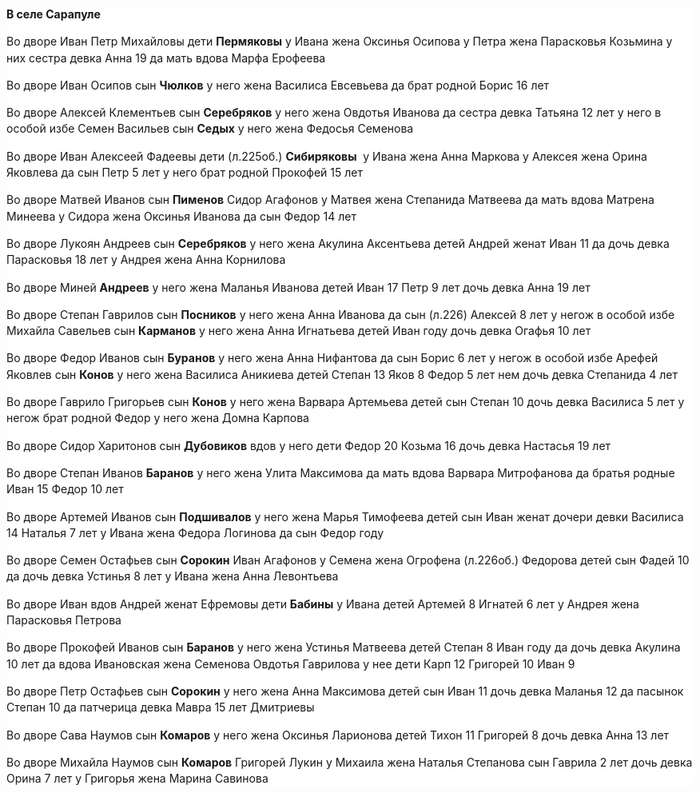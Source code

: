 **В селе Сарапуле**

Во дворе Иван Петр Михайловы дети **Пермяковы** у Ивана жена Оксинья Осипова у Петра жена Парасковья Козьмина у них сестра девка Анна 19 да мать вдова Марфа Ерофеева

Во дворе Иван Осипов сын **Чюлков** у него жена Василиса Евсевьева да брат родной Борис 16 лет

Во дворе Алексей Клементьев сын **Серебряков** у него жена Овдотья Иванова да сестра девка Татьяна 12 лет у него в особой избе Семен Васильев сын **Седых** у него жена Федосья Семенова

Во дворе Иван Алексеей Фадеевы дети (л.225об.) **Сибиряковы**  у Ивана жена Анна Маркова у Алексея жена Орина Яковлева да сын Петр 5 лет у него брат родной Прокофей 15 лет

Во дворе Матвей Иванов сын **Пименов** Сидор Агафонов у Матвея жена Степанида Матвеева да мать вдова Матрена Минеева у Сидора жена Оксинья Иванова да сын Федор 14 лет

Во дворе Лукоян Андреев сын **Серебряков** у него жена Акулина Аксентьева детей Андрей женат Иван 11 да дочь девка Парасковья 18 лет у Андрея жена Анна Корнилова

Во дворе Миней **Андреев** у него жена Маланья Иванова детей Иван 17 Петр 9 лет дочь девка Анна 19 лет

Во дворе Степан Гаврилов сын **Посников** у него жена Анна Иванова да сын (л.226) Алексей 8 лет у негож в особой избе Михайла Савельев сын **Карманов** у него жена Анна Игнатьева детей Иван году дочь девка Огафья 10 лет

Во дворе Федор Иванов сын **Буранов** у него жена Анна Нифантова да сын Борис 6 лет у негож в особой избе Арефей Яковлев сын **Конов** у него жена Василиса Аникиева детей Степан 13 Яков 8 Федор 5 лет нем дочь девка Степанида 4 лет

Во дворе Гаврило Григорьев сын **Конов** у него жена Варвара Артемьева детей сын Степан 10 дочь девка Василиса 5 лет у негож брат родной Федор у него жена Домна Карпова

Во дворе Сидор Харитонов сын **Дубовиков** вдов у него дети Федор 20 Козьма 16 дочь девка Настасья 19 лет

Во дворе Степан Иванов **Баранов** у него жена Улита Максимова да мать вдова Варвара Митрофанова да братья родные Иван 15 Федор 10 лет

Во дворе Артемей Иванов сын **Подшивалов** у него жена Марья Тимофеева детей сын Иван женат дочери девки Василиса 14 Наталья 7 лет у Ивана жена Федора Логинова да сын Федор году

Во дворе Семен Остафьев сын **Сорокин** Иван Агафонов у Семена жена Огрофена (л.226об.) Федорова детей сын Фадей 10 да дочь девка Устинья 8 лет у Ивана жена Анна Левонтьева

Во дворе Иван вдов Андрей женат Ефремовы дети **Бабины** у Ивана детей Артемей 8 Игнатей 6 лет у Андрея жена Парасковья Петрова

Во дворе Прокофей Иванов сын **Баранов** у него жена Устинья Матвеева детей Степан 8 Иван году да дочь девка Акулина 10 лет да вдова Ивановская жена Семенова Овдотья Гаврилова у нее дети Карп 12 Григорей 10 Иван 9

Во дворе Петр Остафьев сын **Сорокин** у него жена Анна Максимова детей сын Иван 11 дочь девка Маланья 12 да пасынок Степан 10 да патчерица девка Мавра 15 лет Дмитриевы

Во дворе Сава Наумов сын **Комаров** у него жена Оксинья Ларионова детей Тихон 11 Григорей 8 дочь девка Анна 13 лет

Во дворе Михайла Наумов сын **Комаров** Григорей Лукин у Михаила жена Наталья Степанова сын Гаврила 2 лет дочь девка Орина 7 лет у Григорья жена Марина Савинова
